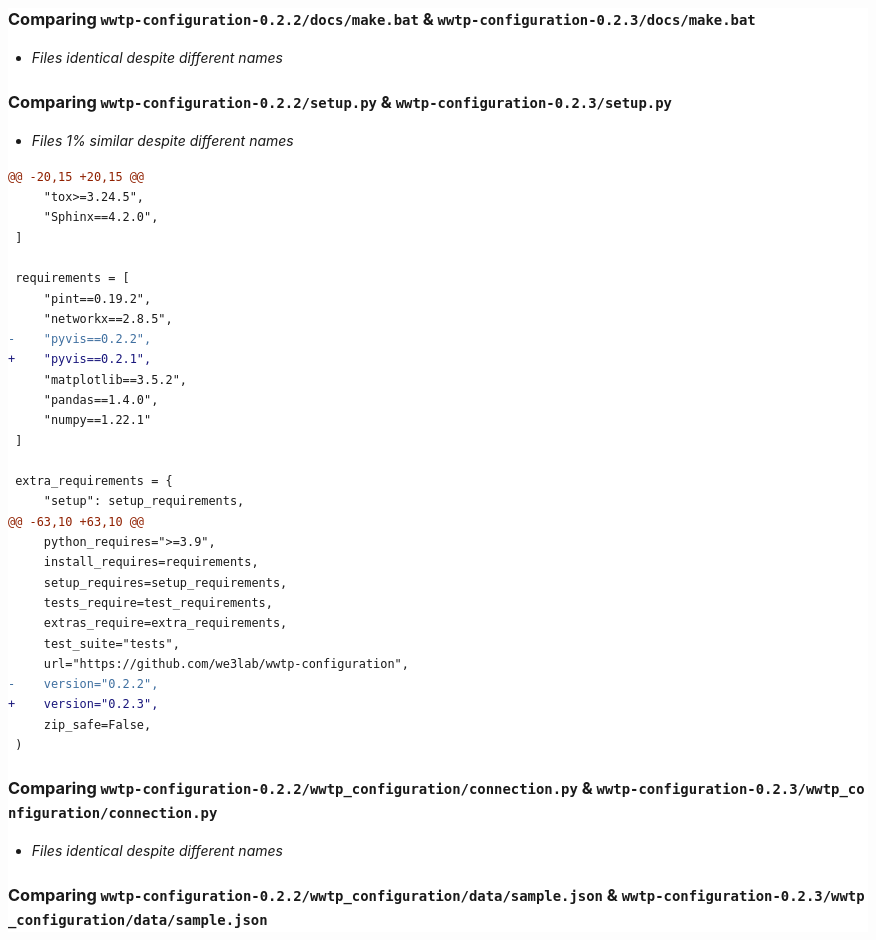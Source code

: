 ### Comparing `wwtp-configuration-0.2.2/docs/make.bat` & `wwtp-configuration-0.2.3/docs/make.bat`

 * *Files identical despite different names*

### Comparing `wwtp-configuration-0.2.2/setup.py` & `wwtp-configuration-0.2.3/setup.py`

 * *Files 1% similar despite different names*

```diff
@@ -20,15 +20,15 @@
     "tox>=3.24.5",
     "Sphinx==4.2.0",
 ]
 
 requirements = [
     "pint==0.19.2",
     "networkx==2.8.5",
-    "pyvis==0.2.2",
+    "pyvis==0.2.1",
     "matplotlib==3.5.2",
     "pandas==1.4.0",
     "numpy==1.22.1"
 ]
 
 extra_requirements = {
     "setup": setup_requirements,
@@ -63,10 +63,10 @@
     python_requires=">=3.9",
     install_requires=requirements,
     setup_requires=setup_requirements,
     tests_require=test_requirements,
     extras_require=extra_requirements,
     test_suite="tests",
     url="https://github.com/we3lab/wwtp-configuration",
-    version="0.2.2",
+    version="0.2.3",
     zip_safe=False,
 )
```

### Comparing `wwtp-configuration-0.2.2/wwtp_configuration/connection.py` & `wwtp-configuration-0.2.3/wwtp_configuration/connection.py`

 * *Files identical despite different names*

### Comparing `wwtp-configuration-0.2.2/wwtp_configuration/data/sample.json` & `wwtp-configuration-0.2.3/wwtp_configuration/data/sample.json`
